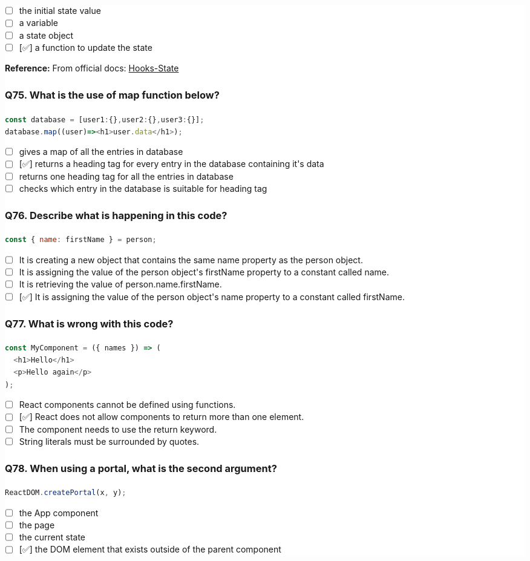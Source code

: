 * [ ] the initial state value
* [ ] a variable
* [ ] a state object
* [ ] \[✅] a function to update the state

**Reference:** From official docs: [Hooks-State](https://reactjs.org/docs/hooks-state.html#:\~:text=If%20we%20want%20to%20update%20the%20current)

### Q75. What is the use of map function below?

```javascript
const database = [user1:{},user2:{},user3:{}];
database.map((user)=><h1>user.data</h1>);
```

* [ ] gives a map of all the entries in database
* [ ] \[✅] returns a heading tag for every entry in the database containing it's data
* [ ] returns one heading tag for all the entries in database
* [ ] checks which entry in the database is suitable for heading tag

### Q76. Describe what is happening in this code?

```javascript
const { name: firstName } = person;
```

* [ ] It is creating a new object that contains the same name property as the person object.
* [ ] It is assigning the value of the person object's firstName property to a constant called name.
* [ ] It is retrieving the value of person.name.firstName.
* [ ] \[✅] It is assigning the value of the person object's name property to a constant called firstName.

### Q77. What is wrong with this code?

```javascript
const MyComponent = ({ names }) => (
  <h1>Hello</h1>
  <p>Hello again</p>
);
```

* [ ] React components cannot be defined using functions.
* [ ] \[✅] React does not allow components to return more than one element.
* [ ] The component needs to use the return keyword.
* [ ] String literals must be surrounded by quotes.

### Q78. When using a portal, what is the second argument?

```javascript
ReactDOM.createPortal(x, y);
```

* [ ] the App component
* [ ] the page
* [ ] the current state
* [ ] \[✅] the DOM element that exists outside of the parent component
